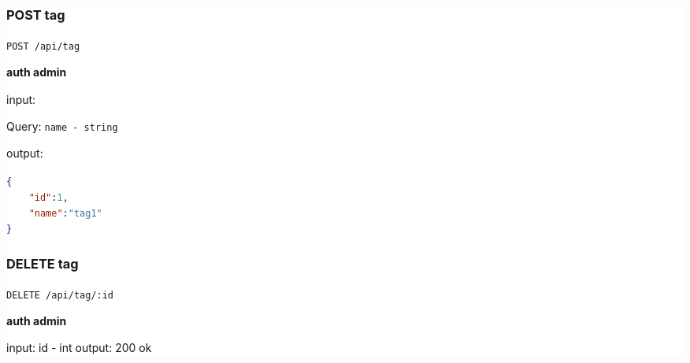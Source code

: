 ### POST tag
`POST /api/tag`

**auth admin**

input:

Query: `name - string`

output:
```json
{
	"id":1,
	"name":"tag1"
}
```

### DELETE tag
`DELETE /api/tag/:id`

**auth admin**

input: id - int 
output:
200 ok